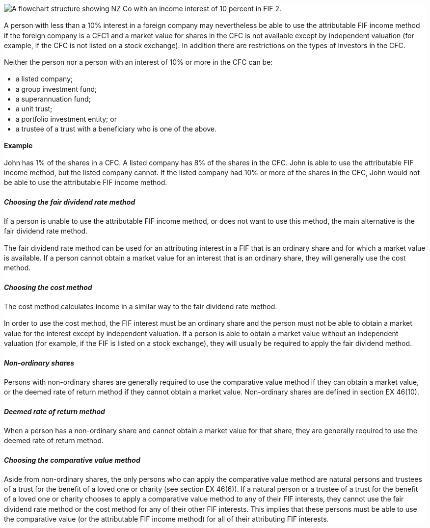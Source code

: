 ![A flowchart structure showing NZ Co with an income interest of 10 percent in FIF 2.](/-/media/project/ir/tt/resources/d/0/d08ab2804c071a6c82c9abc74b7f9625/nl-page-21.jpg?sc_lang=en&modified=20200316214402&hash=835F94B6BF813708C03FC98ABB247DBC)

A person with less than a 10% interest in a foreign company may nevertheless be able to use the attributable FIF income method if the foreign company is a CFC[1](#1)
 and a market value for shares in the CFC is not available except by independent valuation (for example, if the CFC is not listed on a stock exchange). In addition there are restrictions on the types of investors in the CFC.

Neither the person nor a person with an interest of 10% or more in the CFC can be:

*   a listed company;
*   a group investment fund;
*   a superannuation fund;
*   a unit trust;
*   a portfolio investment entity; or
*   a trustee of a trust with a beneficiary who is one of the above.

**Example**

John has 1% of the shares in a CFC. A listed company has 8% of the shares in the CFC. John is able to use the attributable FIF income method, but the listed company cannot. If the listed company had 10% or more of the shares in the CFC, John would not be able to use the attributable FIF income method.

#### _Choosing the fair dividend rate method_

If a person is unable to use the attributable FIF income method, or does not want to use this method, the main alternative is the fair dividend rate method.

The fair dividend rate method can be used for an attributing interest in a FIF that is an ordinary share and for which a market value is available. If a person cannot obtain a market value for an interest that is an ordinary share, they will generally use the cost method.

#### _Choosing the cost method_

The cost method calculates income in a similar way to the fair dividend rate method.

In order to use the cost method, the FIF interest must be an ordinary share and the person must not be able to obtain a market value for the interest except by independent valuation. If a person is able to obtain a market value without an independent valuation (for example, if the FIF is listed on a stock exchange), they will usually be required to apply the fair dividend method.

#### _Non-ordinary shares_

Persons with non-ordinary shares are generally required to use the comparative value method if they can obtain a market value, or the deemed rate of return method if they cannot obtain a market value. Non-ordinary shares are defined in section EX 46(10).

#### _Deemed rate of return method_

When a person has a non-ordinary share and cannot obtain a market value for that share, they are generally required to use the deemed rate of return method.

#### _Choosing the comparative value method_

Aside from non-ordinary shares, the only persons who can apply the comparative value method are natural persons and trustees of a trust for the benefit of a loved one or charity (see section EX 46(6)). If a natural person or a trustee of a trust for the benefit of a loved one or charity chooses to apply a comparative value method to any of their FIF interests, they cannot use the fair dividend rate method or the cost method for any of their other FIF interests. This implies that these persons must be able to use the comparative value (or the attributable FIF income method) for all of their attributing FIF interests.
